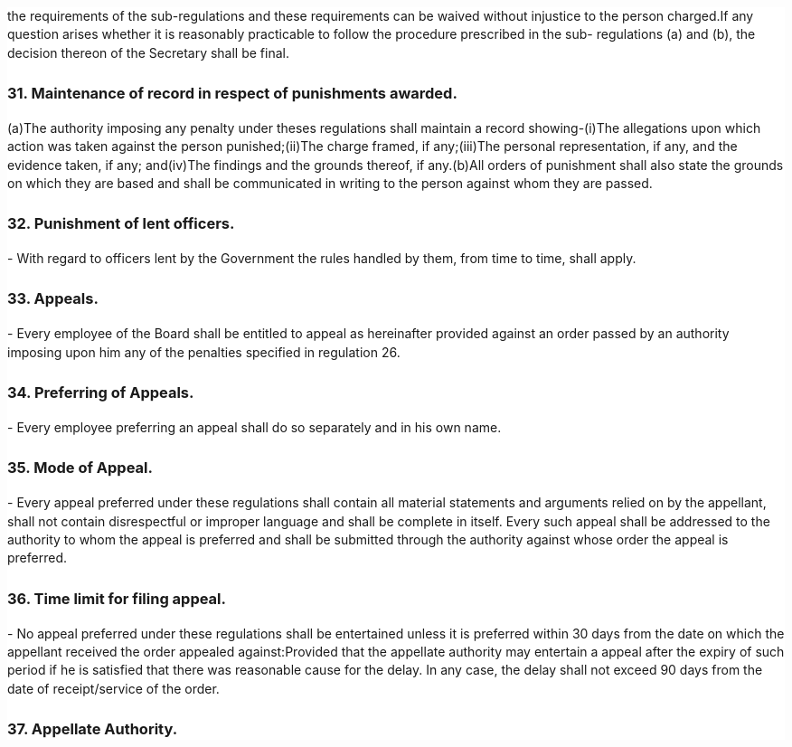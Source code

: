 the requirements of the sub-regulations and these requirements can be waived
without injustice to the person charged.If any question arises whether it is
reasonably practicable to follow the procedure prescribed in the sub-
regulations (a) and (b), the decision thereon of the Secretary shall be final.

### 31. Maintenance of record in respect of punishments awarded.

(a)The authority imposing any penalty under theses regulations shall maintain
a record showing-(i)The allegations upon which action was taken against the
person punished;(ii)The charge framed, if any;(iii)The personal
representation, if any, and the evidence taken, if any; and(iv)The findings
and the grounds thereof, if any.(b)All orders of punishment shall also state
the grounds on which they are based and shall be communicated in writing to
the person against whom they are passed.

### 32. Punishment of lent officers.

\- With regard to officers lent by the Government the rules handled by them,
from time to time, shall apply.

### 33. Appeals.

\- Every employee of the Board shall be entitled to appeal as hereinafter
provided against an order passed by an authority imposing upon him any of the
penalties specified in regulation 26.

### 34. Preferring of Appeals.

\- Every employee preferring an appeal shall do so separately and in his own
name.

### 35. Mode of Appeal.

\- Every appeal preferred under these regulations shall contain all material
statements and arguments relied on by the appellant, shall not contain
disrespectful or improper language and shall be complete in itself. Every such
appeal shall be addressed to the authority to whom the appeal is preferred and
shall be submitted through the authority against whose order the appeal is
preferred.

### 36. Time limit for filing appeal.

\- No appeal preferred under these regulations shall be entertained unless it
is preferred within 30 days from the date on which the appellant received the
order appealed against:Provided that the appellate authority may entertain a
appeal after the expiry of such period if he is satisfied that there was
reasonable cause for the delay. In any case, the delay shall not exceed 90
days from the date of receipt/service of the order.

### 37. Appellate Authority.
